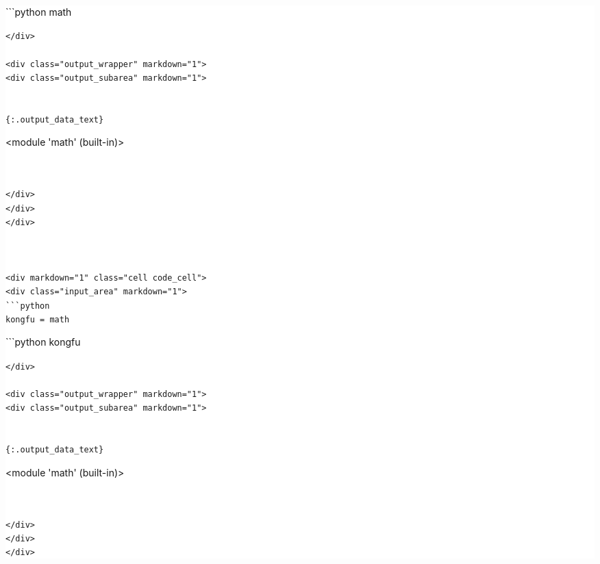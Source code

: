 
</div>
</div>
</div>



<div markdown="1" class="cell code_cell">
<div class="input_area" markdown="1">
```python
math

```
</div>

<div class="output_wrapper" markdown="1">
<div class="output_subarea" markdown="1">


{:.output_data_text}
```
<module 'math' (built-in)>
```


</div>
</div>
</div>



<div markdown="1" class="cell code_cell">
<div class="input_area" markdown="1">
```python
kongfu = math

```
</div>

</div>



<div markdown="1" class="cell code_cell">
<div class="input_area" markdown="1">
```python
kongfu

```
</div>

<div class="output_wrapper" markdown="1">
<div class="output_subarea" markdown="1">


{:.output_data_text}
```
<module 'math' (built-in)>
```


</div>
</div>
</div>
